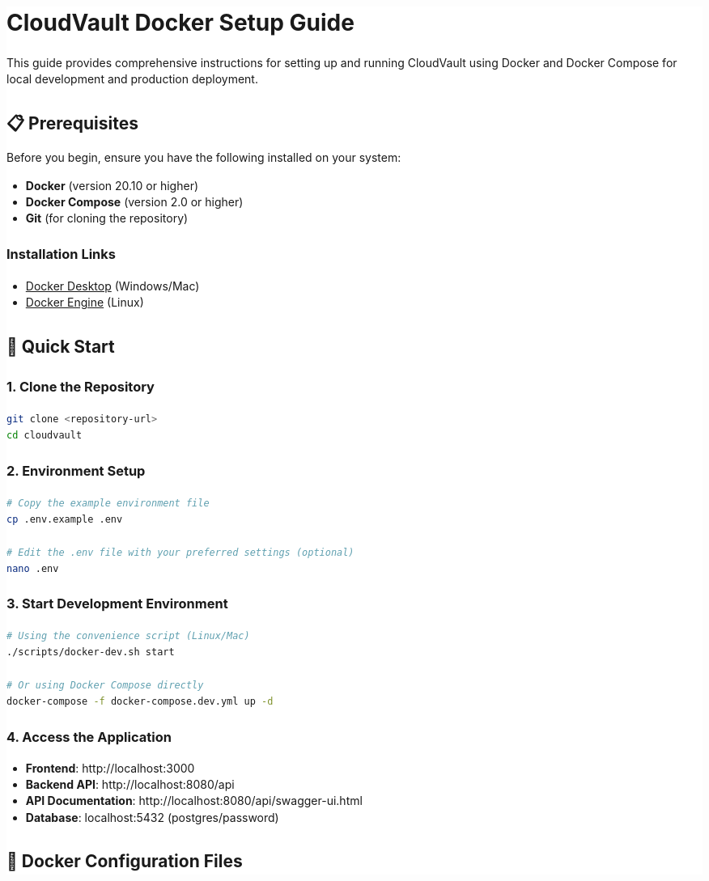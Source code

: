 # CloudVault Docker Setup Guide

This guide provides comprehensive instructions for setting up and running CloudVault using Docker and Docker Compose for local development and production deployment.

## 📋 Prerequisites

Before you begin, ensure you have the following installed on your system:

- **Docker** (version 20.10 or higher)
- **Docker Compose** (version 2.0 or higher)
- **Git** (for cloning the repository)

### Installation Links
- [Docker Desktop](https://www.docker.com/products/docker-desktop/) (Windows/Mac)
- [Docker Engine](https://docs.docker.com/engine/install/) (Linux)

## 🚀 Quick Start

### 1. Clone the Repository
```bash
git clone <repository-url>
cd cloudvault
```

### 2. Environment Setup
```bash
# Copy the example environment file
cp .env.example .env

# Edit the .env file with your preferred settings (optional)
nano .env
```

### 3. Start Development Environment
```bash
# Using the convenience script (Linux/Mac)
./scripts/docker-dev.sh start

# Or using Docker Compose directly
docker-compose -f docker-compose.dev.yml up -d
```

### 4. Access the Application
- **Frontend**: http://localhost:3000
- **Backend API**: http://localhost:8080/api
- **API Documentation**: http://localhost:8080/api/swagger-ui.html
- **Database**: localhost:5432 (postgres/password)

## 📁 Docker Configuration Files

